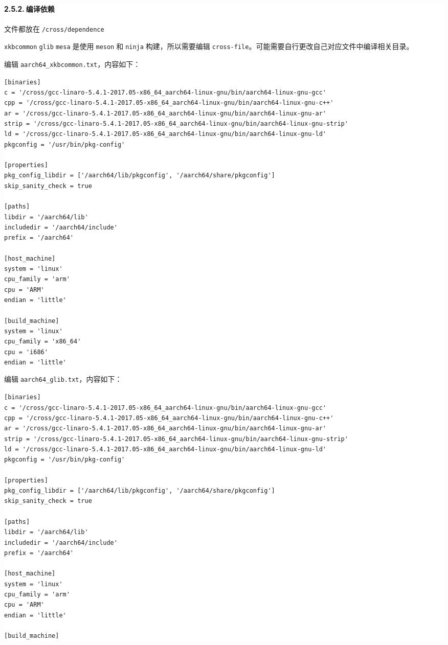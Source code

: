 #### 2.5.2. 编译依赖

文件都放在 `/cross/dependence`

`xkbcommon` `glib` `mesa` 是使用 `meson` 和 `ninja` 构建，所以需要编辑 `cross-file`。可能需要自行更改自己对应文件中编译相关目录。

编辑 `aarch64_xkbcommon.txt`，内容如下：

```
[binaries]
c = '/cross/gcc-linaro-5.4.1-2017.05-x86_64_aarch64-linux-gnu/bin/aarch64-linux-gnu-gcc'
cpp = '/cross/gcc-linaro-5.4.1-2017.05-x86_64_aarch64-linux-gnu/bin/aarch64-linux-gnu-c++'
ar = '/cross/gcc-linaro-5.4.1-2017.05-x86_64_aarch64-linux-gnu/bin/aarch64-linux-gnu-ar'
strip = '/cross/gcc-linaro-5.4.1-2017.05-x86_64_aarch64-linux-gnu/bin/aarch64-linux-gnu-strip'
ld = '/cross/gcc-linaro-5.4.1-2017.05-x86_64_aarch64-linux-gnu/bin/aarch64-linux-gnu-ld'
pkgconfig = '/usr/bin/pkg-config'
 
[properties]
pkg_config_libdir = ['/aarch64/lib/pkgconfig', '/aarch64/share/pkgconfig']
skip_sanity_check = true
 
[paths]
libdir = '/aarch64/lib'
includedir = '/aarch64/include'
prefix = '/aarch64'
 
[host_machine]
system = 'linux'
cpu_family = 'arm'
cpu = 'ARM'
endian = 'little'
 
[build_machine]
system = 'linux'
cpu_family = 'x86_64'
cpu = 'i686'
endian = 'little'
```

编辑 `aarch64_glib.txt`，内容如下：

```
[binaries]
c = '/cross/gcc-linaro-5.4.1-2017.05-x86_64_aarch64-linux-gnu/bin/aarch64-linux-gnu-gcc'
cpp = '/cross/gcc-linaro-5.4.1-2017.05-x86_64_aarch64-linux-gnu/bin/aarch64-linux-gnu-c++'
ar = '/cross/gcc-linaro-5.4.1-2017.05-x86_64_aarch64-linux-gnu/bin/aarch64-linux-gnu-ar'
strip = '/cross/gcc-linaro-5.4.1-2017.05-x86_64_aarch64-linux-gnu/bin/aarch64-linux-gnu-strip'
ld = '/cross/gcc-linaro-5.4.1-2017.05-x86_64_aarch64-linux-gnu/bin/aarch64-linux-gnu-ld'
pkgconfig = '/usr/bin/pkg-config'
 
[properties]
pkg_config_libdir = ['/aarch64/lib/pkgconfig', '/aarch64/share/pkgconfig']
skip_sanity_check = true
 
[paths]
libdir = '/aarch64/lib'
includedir = '/aarch64/include'
prefix = '/aarch64'
 
[host_machine]
system = 'linux'
cpu_family = 'arm'
cpu = 'ARM'
endian = 'little'
 
[build_machine]
```

[^1]: [野火交叉编译Qt库(Qt5)](https://doc.embedfire.com/linux/rk356x/Qt/zh/latest/lubancat_qt/install/install_arm_2.html)
[^2]: [linux交叉编译nss3,nspr-爱代码爱编程](https://icode.best/i/03405131281501)
[^3]: [Aarch64(arm64)下编译QT5.15.5（xcb、webengine）+QTCreator4.13.3](https://blog.csdn.net/u013047941/article/details/125604526)
[^4]: [qt5.15.2 交叉编译总结](https://blog.csdn.net/iqanchao/article/details/131966581)
[^5]: [Can't compile qtwebengine 5.15.0 and 5.14.1 · Issue #341](https://github.com/meta-qt5/meta-qt5/issues/341)